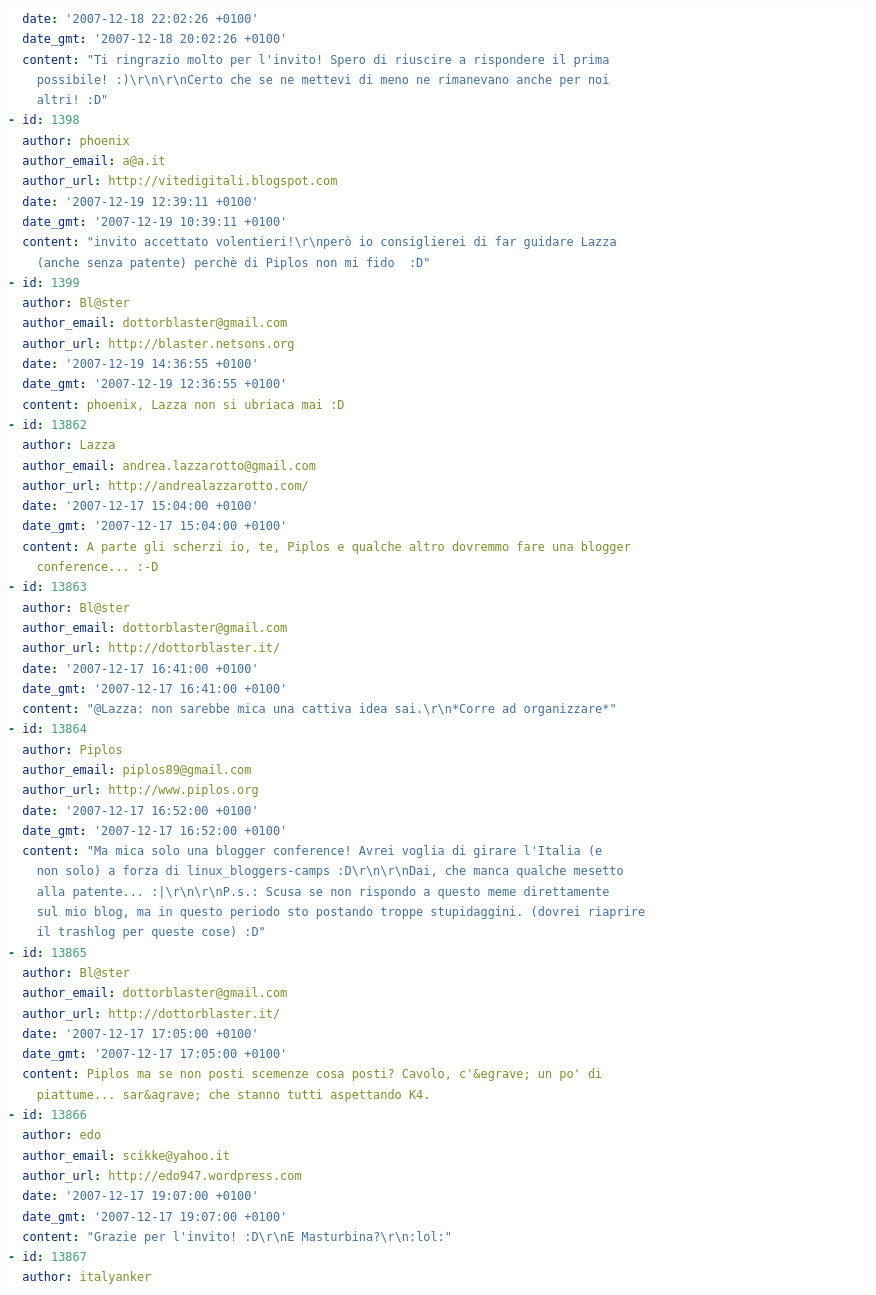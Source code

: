 ```yaml
  date: '2007-12-18 22:02:26 +0100'
  date_gmt: '2007-12-18 20:02:26 +0100'
  content: "Ti ringrazio molto per l'invito! Spero di riuscire a rispondere il prima
    possibile! :)\r\n\r\nCerto che se ne mettevi di meno ne rimanevano anche per noi
    altri! :D"
- id: 1398
  author: phoenix
  author_email: a@a.it
  author_url: http://vitedigitali.blogspot.com
  date: '2007-12-19 12:39:11 +0100'
  date_gmt: '2007-12-19 10:39:11 +0100'
  content: "invito accettato volentieri!\r\nperò io consiglierei di far guidare Lazza
    (anche senza patente) perchè di Piplos non mi fido  :D"
- id: 1399
  author: Bl@ster
  author_email: dottorblaster@gmail.com
  author_url: http://blaster.netsons.org
  date: '2007-12-19 14:36:55 +0100'
  date_gmt: '2007-12-19 12:36:55 +0100'
  content: phoenix, Lazza non si ubriaca mai :D
- id: 13862
  author: Lazza
  author_email: andrea.lazzarotto@gmail.com
  author_url: http://andrealazzarotto.com/
  date: '2007-12-17 15:04:00 +0100'
  date_gmt: '2007-12-17 15:04:00 +0100'
  content: A parte gli scherzi io, te, Piplos e qualche altro dovremmo fare una blogger
    conference... :-D
- id: 13863
  author: Bl@ster
  author_email: dottorblaster@gmail.com
  author_url: http://dottorblaster.it/
  date: '2007-12-17 16:41:00 +0100'
  date_gmt: '2007-12-17 16:41:00 +0100'
  content: "@Lazza: non sarebbe mica una cattiva idea sai.\r\n*Corre ad organizzare*"
- id: 13864
  author: Piplos
  author_email: piplos89@gmail.com
  author_url: http://www.piplos.org
  date: '2007-12-17 16:52:00 +0100'
  date_gmt: '2007-12-17 16:52:00 +0100'
  content: "Ma mica solo una blogger conference! Avrei voglia di girare l'Italia (e
    non solo) a forza di linux_bloggers-camps :D\r\n\r\nDai, che manca qualche mesetto
    alla patente... :|\r\n\r\nP.s.: Scusa se non rispondo a questo meme direttamente
    sul mio blog, ma in questo periodo sto postando troppe stupidaggini. (dovrei riaprire
    il trashlog per queste cose) :D"
- id: 13865
  author: Bl@ster
  author_email: dottorblaster@gmail.com
  author_url: http://dottorblaster.it/
  date: '2007-12-17 17:05:00 +0100'
  date_gmt: '2007-12-17 17:05:00 +0100'
  content: Piplos ma se non posti scemenze cosa posti? Cavolo, c'&egrave; un po' di
    piattume... sar&agrave; che stanno tutti aspettando K4.
- id: 13866
  author: edo
  author_email: scikke@yahoo.it
  author_url: http://edo947.wordpress.com
  date: '2007-12-17 19:07:00 +0100'
  date_gmt: '2007-12-17 19:07:00 +0100'
  content: "Grazie per l'invito! :D\r\nE Masturbina?\r\n:lol:"
- id: 13867
  author: italyanker
```